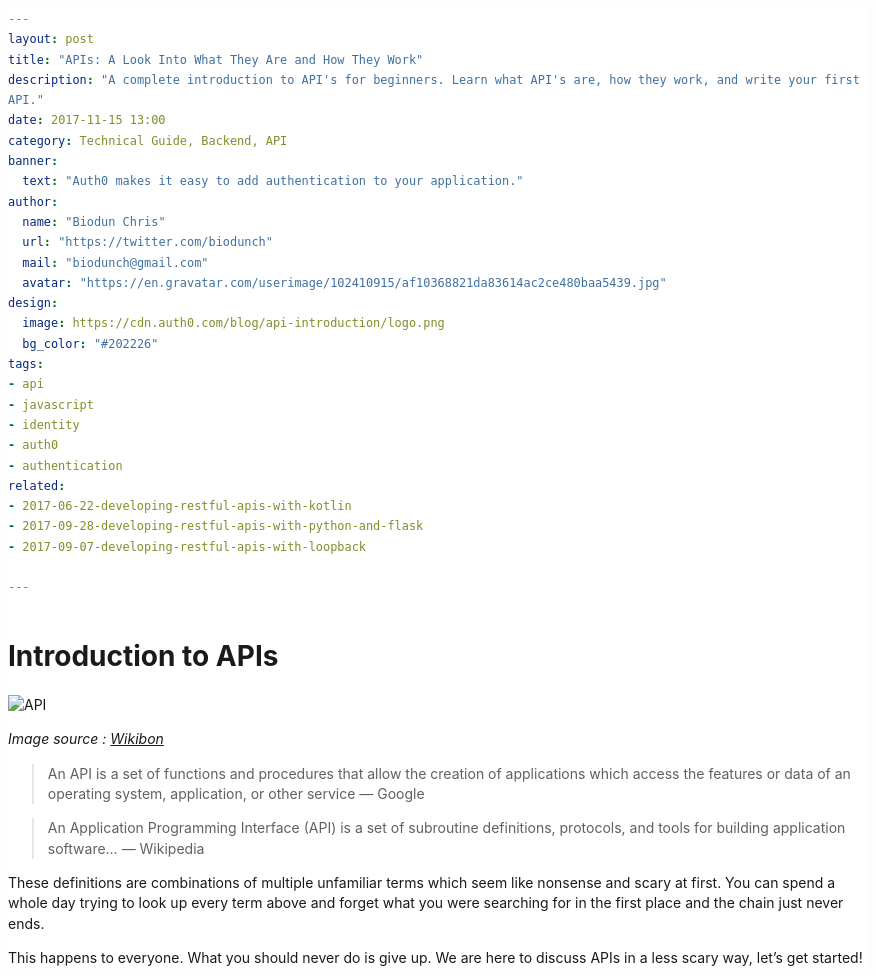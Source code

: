 ```yaml
---
layout: post
title: "APIs: A Look Into What They Are and How They Work"
description: "A complete introduction to API's for beginners. Learn what API's are, how they work, and write your first API."
date: 2017-11-15 13:00
category: Technical Guide, Backend, API
banner:
  text: "Auth0 makes it easy to add authentication to your application."
author:
  name: "Biodun Chris"
  url: "https://twitter.com/biodunch"
  mail: "biodunch@gmail.com"
  avatar: "https://en.gravatar.com/userimage/102410915/af10368821da83614ac2ce480baa5439.jpg"
design:
  image: https://cdn.auth0.com/blog/api-introduction/logo.png
  bg_color: "#202226"
tags:
- api
- javascript
- identity
- auth0
- authentication
related:
- 2017-06-22-developing-restful-apis-with-kotlin
- 2017-09-28-developing-restful-apis-with-python-and-flask
- 2017-09-07-developing-restful-apis-with-loopback

---
```


# Introduction to APIs

![API](https://cdn-images-1.medium.com/max/2000/1*w3FVjskCNAY1vNCMu936Sw.gif)

_Image source : [Wikibon](http://wikibon.org/blog/cloud-api-standards/)_
> An API is a set of functions and procedures that allow the creation of applications which access the features or data of an operating system, application, or other service
— Google

> An Application Programming Interface (API) is a set of subroutine definitions, protocols, and tools for building application software…
— Wikipedia

These definitions are combinations of multiple unfamiliar terms which seem like nonsense and scary at first. You can spend a whole day trying to look up every term above and forget what you were searching for in the first place and the chain just never ends.

This happens to everyone. What you should never do is give up. We are here to discuss APIs in a less scary way, let’s get started!

